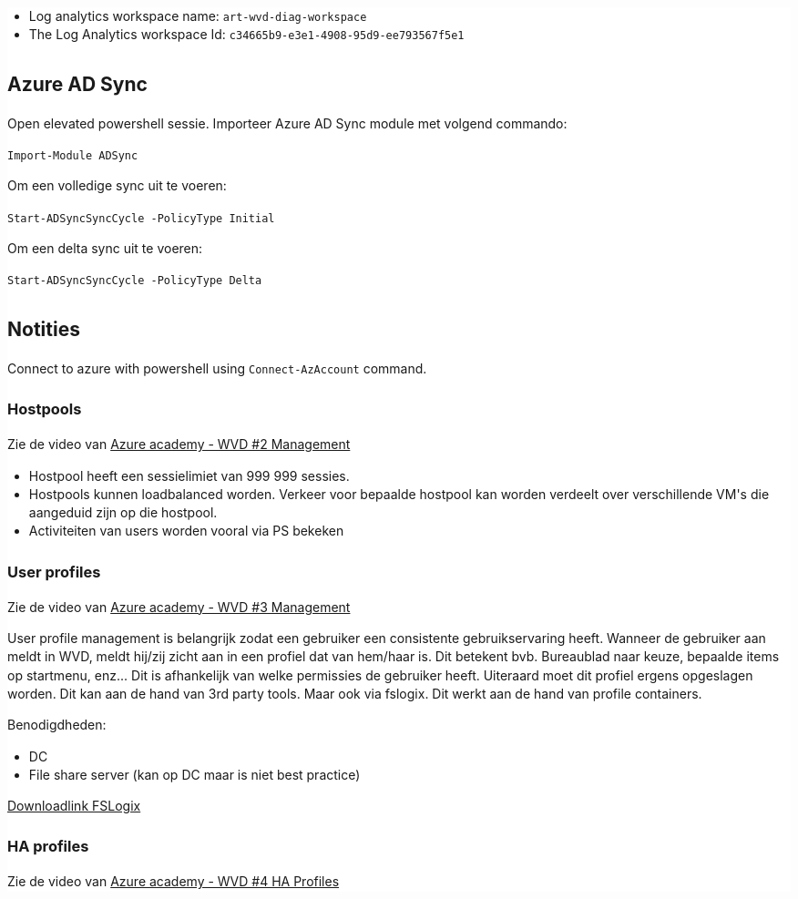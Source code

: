 - Log analytics workspace name: `art-wvd-diag-workspace`
- The Log Analytics workspace Id: `c34665b9-e3e1-4908-95d9-ee793567f5e1`

## Azure AD Sync

Open elevated powershell sessie. Importeer Azure AD Sync module met volgend commando:

```
Import-Module ADSync
```

Om een volledige sync uit te voeren: 

```
Start-ADSyncSyncCycle -PolicyType Initial
```

Om een delta sync uit te voeren:

```
Start-ADSyncSyncCycle -PolicyType Delta
```


## Notities

Connect to azure with powershell using `Connect-AzAccount` command.

### Hostpools

Zie de video van [Azure academy - WVD #2 Management](https://www.youtube.com/watch?v=1q2ecz_mYeA)

- Hostpool heeft een sessielimiet van 999 999 sessies.
- Hostpools kunnen loadbalanced worden. Verkeer voor bepaalde hostpool kan worden verdeelt over verschillende VM's die aangeduid zijn op die hostpool.
- Activiteiten van users worden vooral via PS bekeken

### User profiles

Zie de video van [Azure academy - WVD #3 Management](https://www.youtube.com/watch?v=_aIKvkGNOmE)

User profile management is belangrijk zodat een gebruiker een consistente gebruikservaring heeft. Wanneer de gebruiker aan meldt in WVD, meldt hij/zij zicht aan in een profiel dat van hem/haar is. Dit betekent bvb. Bureaublad naar keuze, bepaalde items op startmenu, enz... Dit is afhankelijk van welke permissies de gebruiker heeft. Uiteraard moet dit profiel ergens opgeslagen worden. Dit kan aan de hand van 3rd party tools. Maar ook via fslogix. Dit werkt aan de hand van profile containers. 

Benodigdheden: 
- DC
- File share server (kan op DC maar is niet best practice)

[Downloadlink FSLogix](https://aka.ms/fslogix_download)

### HA profiles

Zie de video van [Azure academy - WVD #4 HA Profiles](https://www.youtube.com/watch?v=f-gBzo6Mslk)

